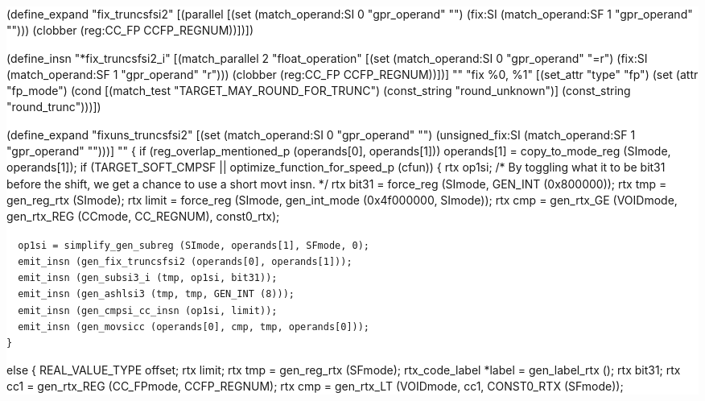 (define_expand "fix_truncsfsi2"
  [(parallel
     [(set (match_operand:SI 0 "gpr_operand" "")
	   (fix:SI (match_operand:SF 1 "gpr_operand" "")))
      (clobber (reg:CC_FP CCFP_REGNUM))])])

(define_insn "*fix_truncsfsi2_i"
  [(match_parallel 2 "float_operation"
     [(set (match_operand:SI 0 "gpr_operand" "=r")
	   (fix:SI (match_operand:SF 1 "gpr_operand" "r")))
      (clobber (reg:CC_FP CCFP_REGNUM))])]
  ""
  "fix %0, %1"
  [(set_attr "type" "fp")
   (set (attr "fp_mode")
	(cond [(match_test "TARGET_MAY_ROUND_FOR_TRUNC")
	       (const_string "round_unknown")]
	      (const_string "round_trunc")))])

(define_expand "fixuns_truncsfsi2"
  [(set (match_operand:SI 0 "gpr_operand" "")
	(unsigned_fix:SI (match_operand:SF 1 "gpr_operand" "")))]
  ""
{
  if (reg_overlap_mentioned_p (operands[0], operands[1]))
    operands[1] = copy_to_mode_reg (SImode, operands[1]);
  if (TARGET_SOFT_CMPSF || optimize_function_for_speed_p (cfun))
    {
      rtx op1si;
      /* By toggling what it to be bit31 before the shift, we get a chance to
	 use a short movt insn.  */
      rtx bit31 = force_reg (SImode, GEN_INT (0x800000));
      rtx tmp = gen_reg_rtx (SImode);
      rtx limit = force_reg (SImode, gen_int_mode (0x4f000000, SImode));
      rtx cmp
	= gen_rtx_GE (VOIDmode, gen_rtx_REG (CCmode, CC_REGNUM), const0_rtx);

      op1si = simplify_gen_subreg (SImode, operands[1], SFmode, 0);
      emit_insn (gen_fix_truncsfsi2 (operands[0], operands[1]));
      emit_insn (gen_subsi3_i (tmp, op1si, bit31));
      emit_insn (gen_ashlsi3 (tmp, tmp, GEN_INT (8)));
      emit_insn (gen_cmpsi_cc_insn (op1si, limit));
      emit_insn (gen_movsicc (operands[0], cmp, tmp, operands[0]));
    }
  else
    {
      REAL_VALUE_TYPE offset;
      rtx limit;
      rtx tmp = gen_reg_rtx (SFmode);
      rtx_code_label *label = gen_label_rtx ();
      rtx bit31;
      rtx cc1 = gen_rtx_REG (CC_FPmode, CCFP_REGNUM);
      rtx cmp = gen_rtx_LT (VOIDmode, cc1, CONST0_RTX (SFmode));
